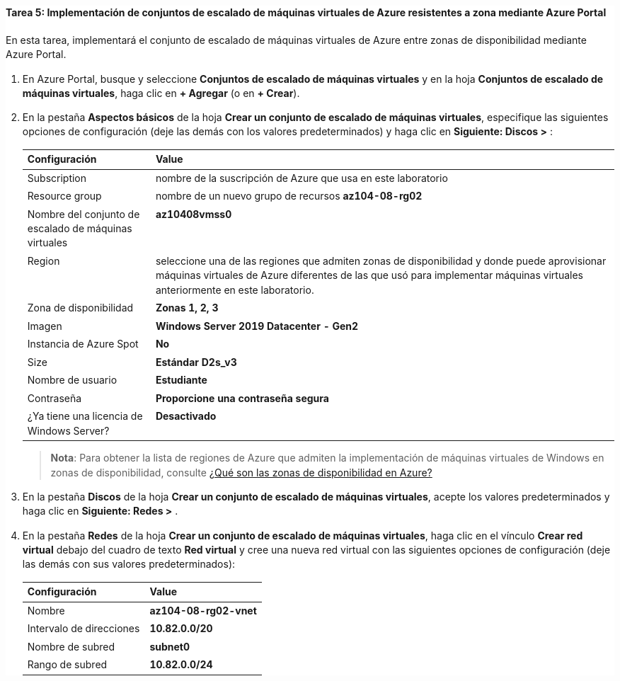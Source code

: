 #### <a name="task-5-deploy-zone-resilient-azure-virtual-machine-scale-sets-by-using-the-azure-portal"></a>Tarea 5: Implementación de conjuntos de escalado de máquinas virtuales de Azure resistentes a zona mediante Azure Portal

En esta tarea, implementará el conjunto de escalado de máquinas virtuales de Azure entre zonas de disponibilidad mediante Azure Portal.

1. En Azure Portal, busque y seleccione **Conjuntos de escalado de máquinas virtuales** y en la hoja **Conjuntos de escalado de máquinas virtuales**, haga clic en **+ Agregar**  (o en **+ Crear**).

1. En la pestaña **Aspectos básicos** de la hoja **Crear un conjunto de escalado de máquinas virtuales**, especifique las siguientes opciones de configuración (deje las demás con los valores predeterminados) y haga clic en **Siguiente: Discos >** :

    | Configuración | Value |
    | --- | --- |
    | Subscription | nombre de la suscripción de Azure que usa en este laboratorio |
    | Resource group | nombre de un nuevo grupo de recursos **az104-08-rg02** |
    | Nombre del conjunto de escalado de máquinas virtuales | **az10408vmss0** |
    | Region | seleccione una de las regiones que admiten zonas de disponibilidad y donde puede aprovisionar máquinas virtuales de Azure diferentes de las que usó para implementar máquinas virtuales anteriormente en este laboratorio. |
    | Zona de disponibilidad | **Zonas 1, 2, 3** |
    | Imagen | **Windows Server 2019 Datacenter - Gen2** |
    | Instancia de Azure Spot | **No** |
    | Size | **Estándar D2s_v3** |
    | Nombre de usuario | **Estudiante** |
    | Contraseña | **Proporcione una contraseña segura**  |
    | ¿Ya tiene una licencia de Windows Server? | **Desactivado** |

    >**Nota**: Para obtener la lista de regiones de Azure que admiten la implementación de máquinas virtuales de Windows en zonas de disponibilidad, consulte [¿Qué son las zonas de disponibilidad en Azure?](https://docs.microsoft.com/en-us/azure/availability-zones/az-overview)

1. En la pestaña **Discos** de la hoja **Crear un conjunto de escalado de máquinas virtuales**, acepte los valores predeterminados y haga clic en **Siguiente: Redes >** .

1. En la pestaña **Redes** de la hoja **Crear un conjunto de escalado de máquinas virtuales**, haga clic en el vínculo **Crear red virtual** debajo del cuadro de texto **Red virtual** y cree una nueva red virtual con las siguientes opciones de configuración (deje las demás con sus valores predeterminados):

    | Configuración | Value |
    | --- | --- |
    | Nombre | **az104-08-rg02-vnet** |
    | Intervalo de direcciones | **10.82.0.0/20** |
    | Nombre de subred | **subnet0** |
    | Rango de subred | **10.82.0.0/24** |
